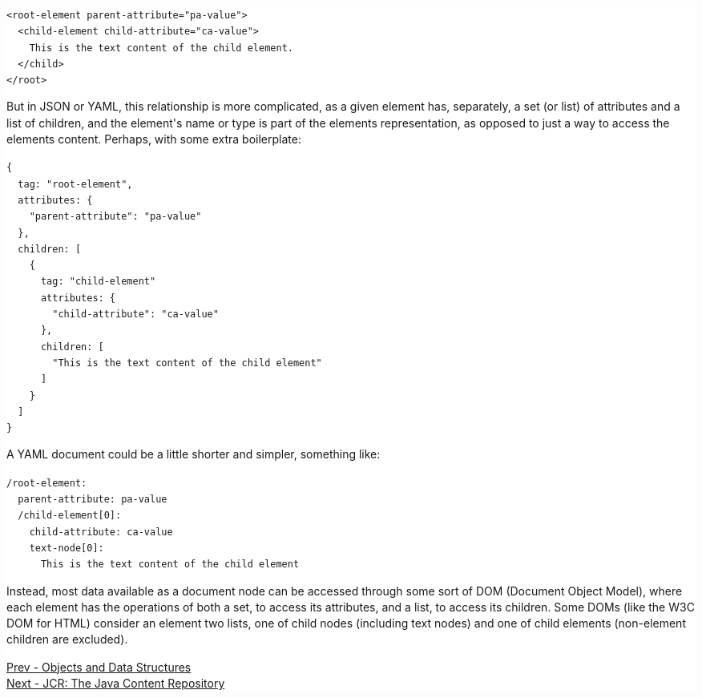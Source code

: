     <root-element parent-attribute="pa-value">
      <child-element child-attribute="ca-value">
        This is the text content of the child element.
      </child>
    </root>

But in JSON or YAML, this relationship is more complicated, as a given element has,
separately, a set (or list) of attributes and a list of children, and the element's name
or type is part of the elements representation, as opposed to just a way to access the
elements content.  Perhaps, with some extra boilerplate:

    {
      tag: "root-element",
      attributes: {
        "parent-attribute": "pa-value"
      },
      children: [
        {
          tag: "child-element"
          attributes: {
            "child-attribute": "ca-value"
          },
          children: [
            "This is the text content of the child element"
          ]
        }
      ]
    }

A YAML document could be a little shorter and simpler, something like:

    /root-element:
      parent-attribute: pa-value
      /child-element[0]:
        child-attribute: ca-value
        text-node[0]:
          This is the text content of the child element

Instead, most data available as a document node can be accessed through some sort of DOM
(Document Object Model), where each element has the operations of both a set, to access
its attributes, and a list, to access its children.  Some DOMs (like the W3C DOM for HTML)
consider an element two lists, one of child nodes (including text nodes) and one of child
elements (non-element children are excluded).

[Prev - Objects and Data Structures](ObjectsTutorial.md)  
[Next - JCR: The Java Content Repository](JcrTutorial.md)  
